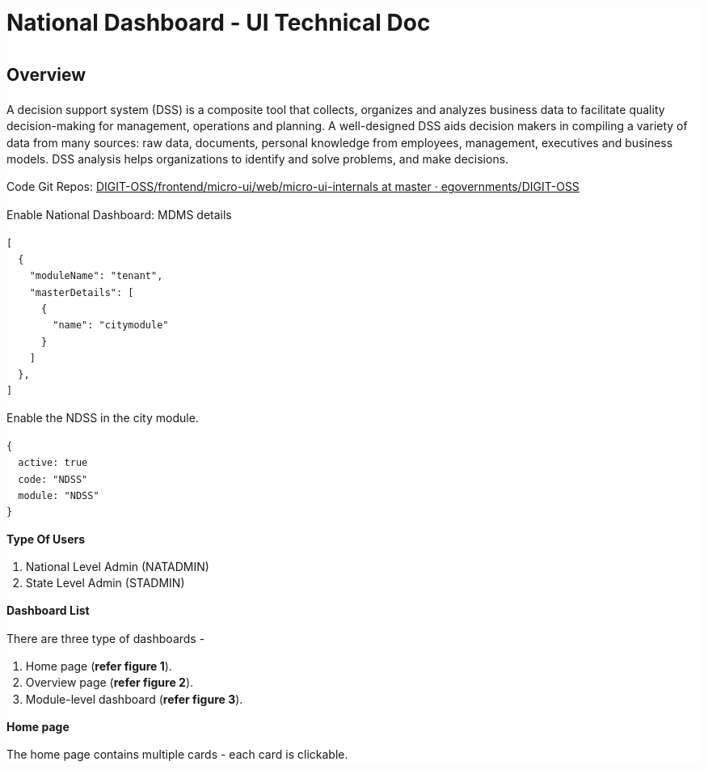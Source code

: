 # National Dashboard - UI Technical Doc

## **Overview**

A decision support system (DSS) is a composite tool that collects, organizes and analyzes business data to facilitate quality decision-making for management, operations and planning. A well-designed DSS aids decision makers in compiling a variety of data from many sources: raw data, documents, personal knowledge from employees, management, executives and business models. DSS analysis helps organizations to identify and solve problems, and make decisions.

Code Git Repos: [<img src="https://github.com/fluidicon.png" alt="" data-size="line">DIGIT-OSS/frontend/micro-ui/web/micro-ui-internals at master · egovernments/DIGIT-OSS](https://github.com/egovernments/DIGIT-OSS/tree/master/frontend/micro-ui/web/micro-ui-internals)

Enable National Dashboard: MDMS details

```
[
  {
    "moduleName": "tenant",
    "masterDetails": [
      {
        "name": "citymodule"
      }
    ]
  },
]
```

Enable the NDSS in the city module.

```
{
  active: true
  code: "NDSS"
  module: "NDSS"
}
```

**Type Of Users**

1. National Level Admin (NATADMIN)
2. State Level Admin (STADMIN)

**Dashboard List**

There are three type of dashboards -

1. Home page (**refer figure 1**).
2. Overview page (**refer figure 2**).
3. Module-level dashboard (**refer figure 3**).&#x20;

**Home page**

The home page contains multiple cards - each card is clickable.
